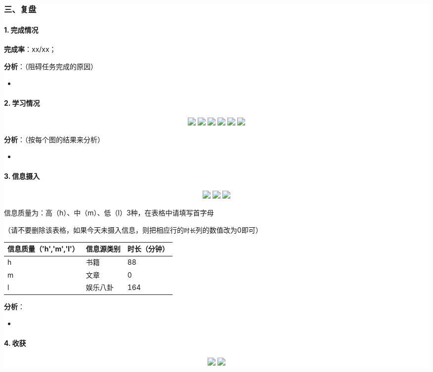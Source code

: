 ### 三、复盘

#### 1. 完成情况

**完成率**：xx/xx；

**分析**：（阻碍任务完成的原因）

- 

#### 2. 学习情况
<center class='half'>
<img src='https://gitee.com/holmescao/figure-bed/raw/master/img/2021-12-28_09-39-38_Figure1-activate-bar-20211227_20211227.png' width='230;' />
<img src='https://gitee.com/holmescao/figure-bed/raw/master/img/2021-12-28_09-39-46_Figure2-activate-waterfall-20211221_20211227.png' width='230;' />
<img src='https://gitee.com/holmescao/figure-bed/raw/master/img/2021-12-28_09-39-51_Figure3-activate-bar-20211128_20211227.png' width='230;' />
<img src='https://gitee.com/holmescao/figure-bed/raw/master/img/2021-12-28_09-40-03_Figure4-investment-pie-20211128_20211227.png' width='230;' />
<img src='https://gitee.com/holmescao/figure-bed/raw/master/img/2021-12-28_09-40-10_Figure5-activate-brokenbarh-20211221_20211227.png' width='230;' />
<img src='https://gitee.com/holmescao/figure-bed/raw/master/img/2021-12-28_09-40-14_Figure6-activate-predict-bar-20211227_20211227.png' width='230;' />
</center>

**分析**：（按每个图的结果来分析）

- 

#### 3. 信息摄入
<center class='half'>
<img src='https://gitee.com/holmescao/figure-bed/raw/master/img/2021-12-28_09-40-26_Figure1-dayinformation-pie-20211227_20211227.png' width='230;' />
<img src='https://gitee.com/holmescao/figure-bed/raw/master/img/2021-12-28_09-40-31_Figure2-dayinformation-stackbar-20211227_20211227.png' width='230;' />
<img src='https://gitee.com/holmescao/figure-bed/raw/master/img/2021-12-28_09-40-37_Figure3-monthinformation-stackbar-20211128_20211227.png' width='270;' />
</center>

信息质量为：高（h）、中（m）、低（l）3种，在表格中请填写首字母

（请不要删除该表格，如果今天未摄入信息，则把相应行的`时长`列的数值改为0即可）

| 信息质量（'h','m','l'） | 信息源类别 | 时长（分钟） |
| ----------------------- | ---------- | ------------ |
| h                       | 书籍       | 88           |
| m                       | 文章       | 0            |
| l                       | 娱乐八卦   | 164          |

**分析**：

- 

#### 4. 收获
<center class='half'>
<img src='https://gitee.com/holmescao/figure-bed/raw/master/img/2021-12-28_09-40-47_Figure1-harvest-cloud-20201228_20211227.png' width='300;' />
<img src='https://gitee.com/holmescao/figure-bed/raw/master/img/2021-12-28_09-40-52_Figure2-harvest-vbar-20201228_20211227.png' width='300;' />
</center>
